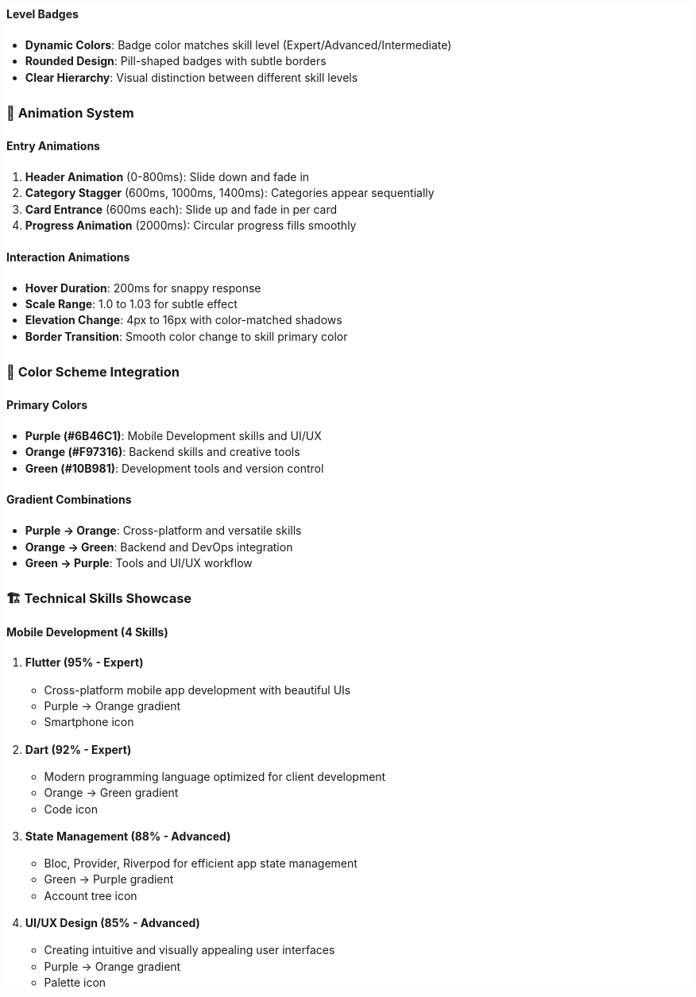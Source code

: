 #### **Level Badges**
- **Dynamic Colors**: Badge color matches skill level (Expert/Advanced/Intermediate)
- **Rounded Design**: Pill-shaped badges with subtle borders
- **Clear Hierarchy**: Visual distinction between different skill levels

### 🔄 **Animation System**

#### **Entry Animations**
1. **Header Animation** (0-800ms): Slide down and fade in
2. **Category Stagger** (600ms, 1000ms, 1400ms): Categories appear sequentially
3. **Card Entrance** (600ms each): Slide up and fade in per card
4. **Progress Animation** (2000ms): Circular progress fills smoothly

#### **Interaction Animations**
- **Hover Duration**: 200ms for snappy response
- **Scale Range**: 1.0 to 1.03 for subtle effect
- **Elevation Change**: 4px to 16px with color-matched shadows
- **Border Transition**: Smooth color change to skill primary color

### 🎨 **Color Scheme Integration**

#### **Primary Colors**
- **Purple (#6B46C1)**: Mobile Development skills and UI/UX
- **Orange (#F97316)**: Backend skills and creative tools
- **Green (#10B981)**: Development tools and version control

#### **Gradient Combinations**
- **Purple → Orange**: Cross-platform and versatile skills
- **Orange → Green**: Backend and DevOps integration
- **Green → Purple**: Tools and UI/UX workflow

### 🏗️ **Technical Skills Showcase**

#### **Mobile Development (4 Skills)**
1. **Flutter (95% - Expert)**
   - Cross-platform mobile app development with beautiful UIs
   - Purple → Orange gradient
   - Smartphone icon

2. **Dart (92% - Expert)**
   - Modern programming language optimized for client development
   - Orange → Green gradient
   - Code icon

3. **State Management (88% - Advanced)**
   - Bloc, Provider, Riverpod for efficient app state management
   - Green → Purple gradient
   - Account tree icon

4. **UI/UX Design (85% - Advanced)**
   - Creating intuitive and visually appealing user interfaces
   - Purple → Orange gradient
   - Palette icon
